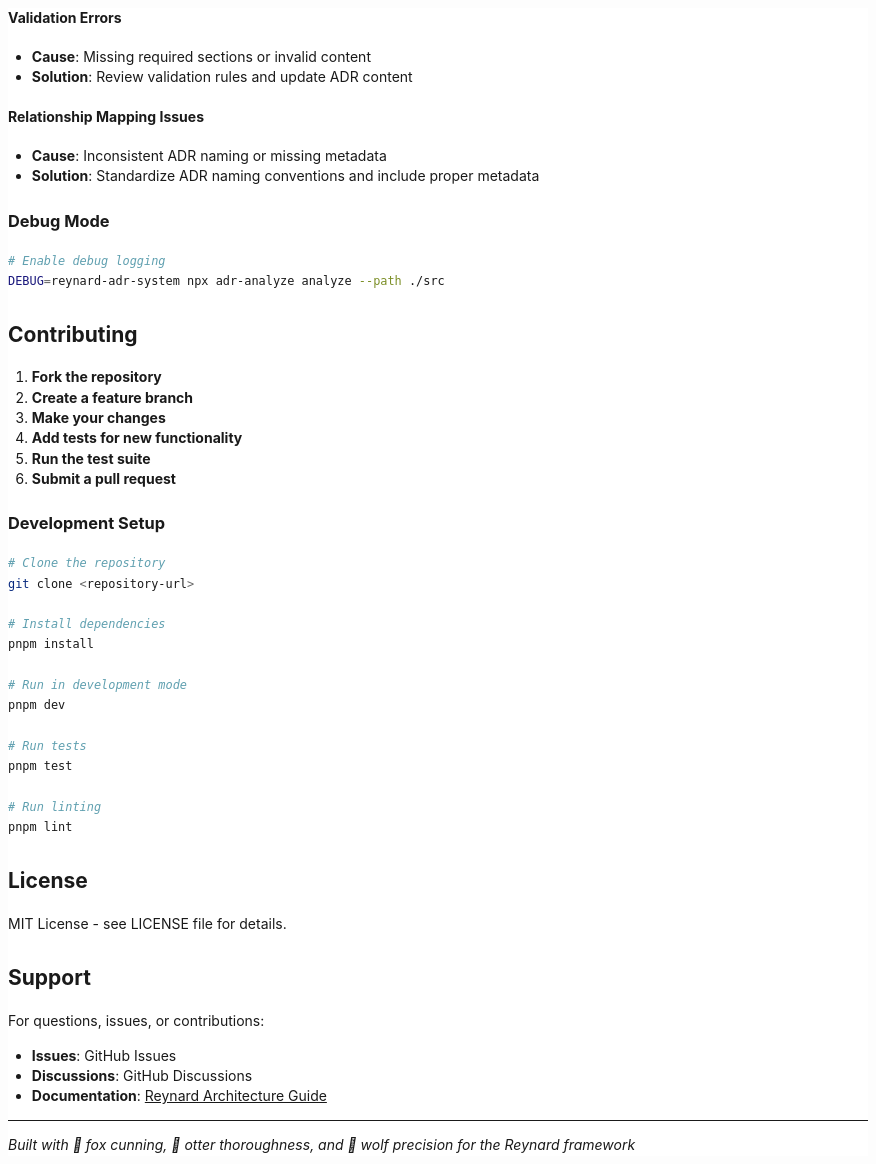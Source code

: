 #### Validation Errors

- **Cause**: Missing required sections or invalid content
- **Solution**: Review validation rules and update ADR content

#### Relationship Mapping Issues

- **Cause**: Inconsistent ADR naming or missing metadata
- **Solution**: Standardize ADR naming conventions and include proper metadata

### Debug Mode

```bash
# Enable debug logging
DEBUG=reynard-adr-system npx adr-analyze analyze --path ./src
```

## Contributing

1. **Fork the repository**
2. **Create a feature branch**
3. **Make your changes**
4. **Add tests for new functionality**
5. **Run the test suite**
6. **Submit a pull request**

### Development Setup

```bash
# Clone the repository
git clone <repository-url>

# Install dependencies
pnpm install

# Run in development mode
pnpm dev

# Run tests
pnpm test

# Run linting
pnpm lint
```

## License

MIT License - see LICENSE file for details.

## Support

For questions, issues, or contributions:

- **Issues**: GitHub Issues
- **Discussions**: GitHub Discussions
- **Documentation**: [Reynard Architecture Guide](../docs/architecture/README.md)

---

_Built with 🦊 fox cunning, 🦦 otter thoroughness, and 🐺 wolf precision for the Reynard framework_
